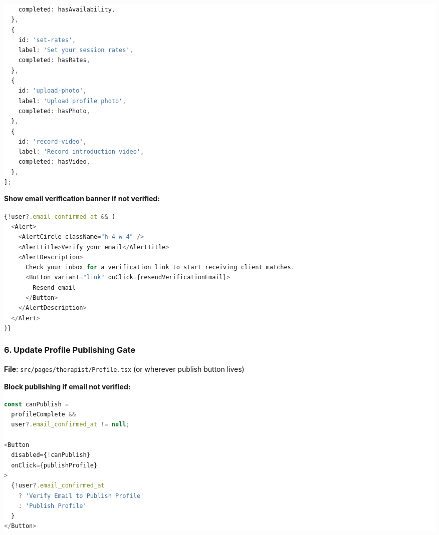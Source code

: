 ```typescript
    completed: hasAvailability,
  },
  {
    id: 'set-rates',
    label: 'Set your session rates',
    completed: hasRates,
  },
  {
    id: 'upload-photo',
    label: 'Upload profile photo',
    completed: hasPhoto,
  },
  {
    id: 'record-video',
    label: 'Record introduction video',
    completed: hasVideo,
  },
];
```

**Show email verification banner if not verified:**
```typescript
{!user?.email_confirmed_at && (
  <Alert>
    <AlertCircle className="h-4 w-4" />
    <AlertTitle>Verify your email</AlertTitle>
    <AlertDescription>
      Check your inbox for a verification link to start receiving client matches.
      <Button variant="link" onClick={resendVerificationEmail}>
        Resend email
      </Button>
    </AlertDescription>
  </Alert>
)}
```

### 6. Update Profile Publishing Gate
**File**: `src/pages/therapist/Profile.tsx` (or wherever publish button lives)

**Block publishing if email not verified:**
```typescript
const canPublish =
  profileComplete &&
  user?.email_confirmed_at != null;

<Button
  disabled={!canPublish}
  onClick={publishProfile}
>
  {!user?.email_confirmed_at
    ? 'Verify Email to Publish Profile'
    : 'Publish Profile'
  }
</Button>
```
